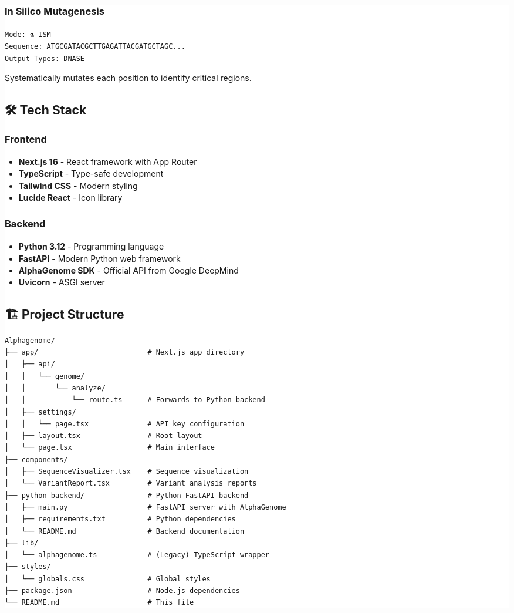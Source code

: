 ### In Silico Mutagenesis

```
Mode: ⚗️ ISM
Sequence: ATGCGATACGCTTGAGATTACGATGCTAGC...
Output Types: DNASE
```

Systematically mutates each position to identify critical regions.

## 🛠️ Tech Stack

### Frontend
- **Next.js 16** - React framework with App Router
- **TypeScript** - Type-safe development
- **Tailwind CSS** - Modern styling
- **Lucide React** - Icon library

### Backend
- **Python 3.12** - Programming language
- **FastAPI** - Modern Python web framework
- **AlphaGenome SDK** - Official API from Google DeepMind
- **Uvicorn** - ASGI server

## 🏗️ Project Structure

```
Alphagenome/
├── app/                          # Next.js app directory
│   ├── api/
│   │   └── genome/
│   │       └── analyze/
│   │           └── route.ts      # Forwards to Python backend
│   ├── settings/
│   │   └── page.tsx              # API key configuration
│   ├── layout.tsx                # Root layout
│   └── page.tsx                  # Main interface
├── components/
│   ├── SequenceVisualizer.tsx    # Sequence visualization
│   └── VariantReport.tsx         # Variant analysis reports
├── python-backend/               # Python FastAPI backend
│   ├── main.py                   # FastAPI server with AlphaGenome
│   ├── requirements.txt          # Python dependencies
│   └── README.md                 # Backend documentation
├── lib/
│   └── alphagenome.ts            # (Legacy) TypeScript wrapper
├── styles/
│   └── globals.css               # Global styles
├── package.json                  # Node.js dependencies
└── README.md                     # This file
```
